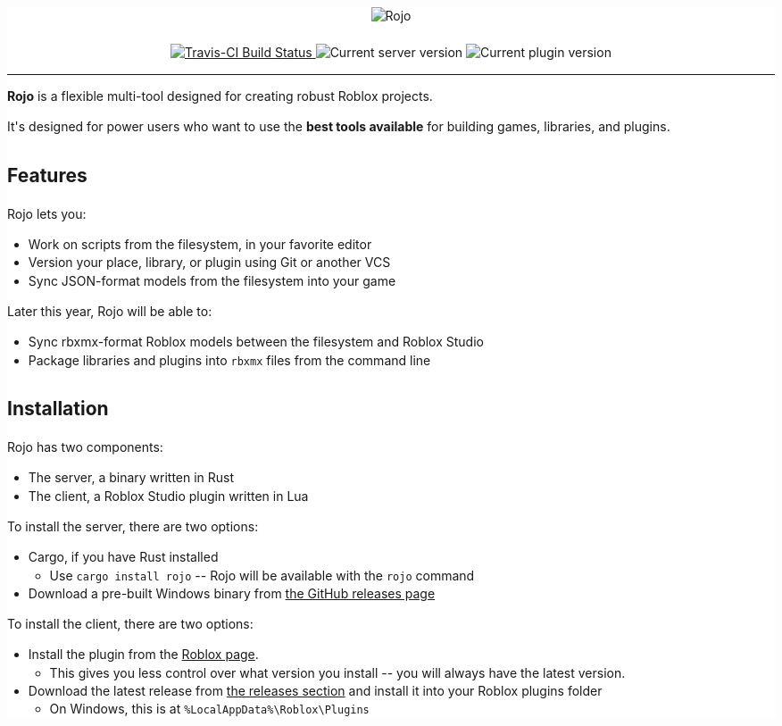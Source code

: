 <div align="center">
  <img src="assets/rojo-logo.png" alt="Rojo" height="217" />
</div>

<div>&nbsp;</div>

<div align="center">
	<a href="https://travis-ci.org/LPGhatguy/rojo">
		<img src="https://api.travis-ci.org/LPGhatguy/rojo.svg?branch=master" alt="Travis-CI Build Status" />
	</a>
  <img src="https://img.shields.io/badge/server_version-0.4.0-brightgreen.svg" alt="Current server version" />
  <img src="https://img.shields.io/badge/plugin_version-0.4.0-brightgreen.svg" alt="Current plugin version" />
</div>

<hr />

**Rojo** is a flexible multi-tool designed for creating robust Roblox projects.

It's designed for power users who want to use the **best tools available** for building games, libraries, and plugins.

## Features
Rojo lets you:

* Work on scripts from the filesystem, in your favorite editor
* Version your place, library, or plugin using Git or another VCS
* Sync JSON-format models from the filesystem into your game

Later this year, Rojo will be able to:

* Sync rbxmx-format Roblox models between the filesystem and Roblox Studio
* Package libraries and plugins into `rbxmx` files from the command line

## Installation
Rojo has two components:

* The server, a binary written in Rust
* The client, a Roblox Studio plugin written in Lua

To install the server, there are two options:

* Cargo, if you have Rust installed
	* Use `cargo install rojo` -- Rojo will be available with the `rojo` command
* Download a pre-built Windows binary from [the GitHub releases page](https://github.com/LPGhatguy/rojo/releases)

To install the client, there are two options:

* Install the plugin from the [Roblox page](https://www.roblox.com/library/1211549683/Rojo).
  * This gives you less control over what version you install -- you will always have the latest version.
* Download the latest release from [the releases section](https://github.com/LPGhatguy/rojo/releases) and install it into your Roblox plugins folder
  * On Windows, this is at `%LocalAppData%\Roblox\Plugins`
